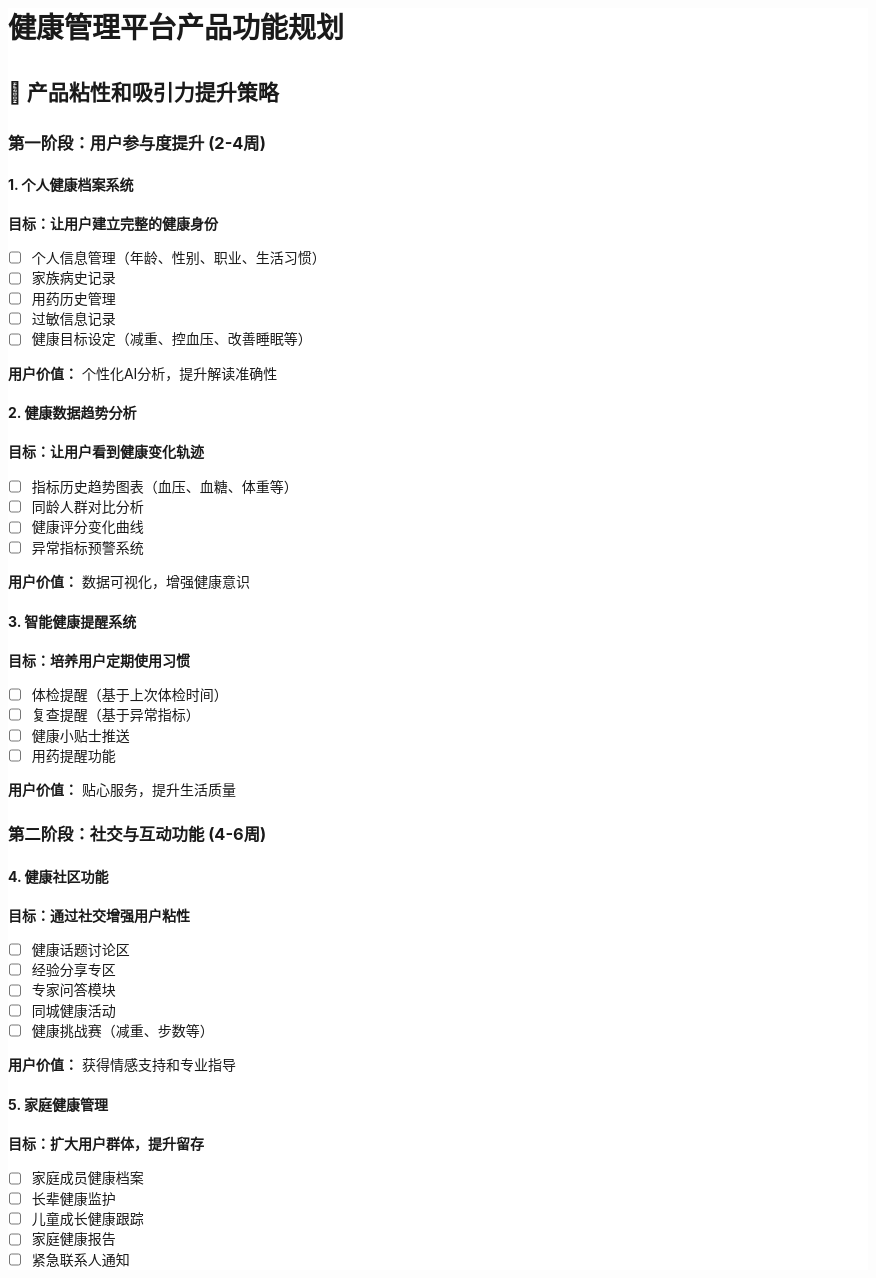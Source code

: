 # 健康管理平台产品功能规划

## 🎯 产品粘性和吸引力提升策略

### 第一阶段：用户参与度提升 (2-4周)

#### 1. 个人健康档案系统
**目标：让用户建立完整的健康身份**
- [ ] 个人信息管理（年龄、性别、职业、生活习惯）
- [ ] 家族病史记录
- [ ] 用药历史管理
- [ ] 过敏信息记录
- [ ] 健康目标设定（减重、控血压、改善睡眠等）

**用户价值：** 个性化AI分析，提升解读准确性

#### 2. 健康数据趋势分析
**目标：让用户看到健康变化轨迹**
- [ ] 指标历史趋势图表（血压、血糖、体重等）
- [ ] 同龄人群对比分析
- [ ] 健康评分变化曲线
- [ ] 异常指标预警系统

**用户价值：** 数据可视化，增强健康意识

#### 3. 智能健康提醒系统
**目标：培养用户定期使用习惯**
- [ ] 体检提醒（基于上次体检时间）
- [ ] 复查提醒（基于异常指标）
- [ ] 健康小贴士推送
- [ ] 用药提醒功能

**用户价值：** 贴心服务，提升生活质量

### 第二阶段：社交与互动功能 (4-6周)

#### 4. 健康社区功能
**目标：通过社交增强用户粘性**
- [ ] 健康话题讨论区
- [ ] 经验分享专区
- [ ] 专家问答模块
- [ ] 同城健康活动
- [ ] 健康挑战赛（减重、步数等）

**用户价值：** 获得情感支持和专业指导

#### 5. 家庭健康管理
**目标：扩大用户群体，提升留存**
- [ ] 家庭成员健康档案
- [ ] 长辈健康监护
- [ ] 儿童成长健康跟踪
- [ ] 家庭健康报告
- [ ] 紧急联系人通知
